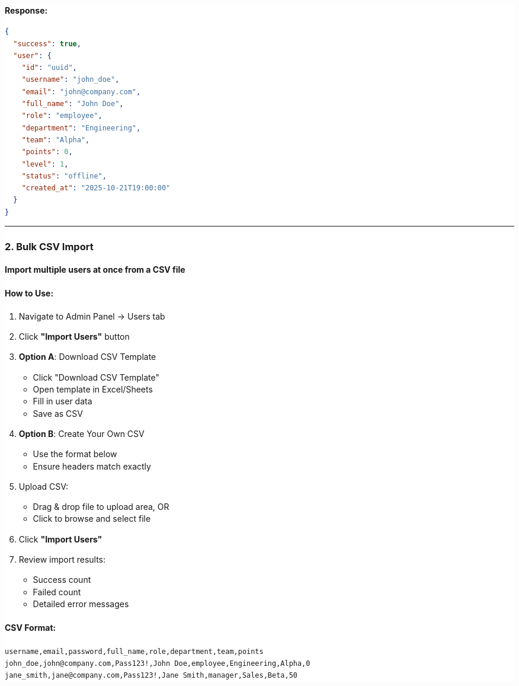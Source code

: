 **Response:**
```json
{
  "success": true,
  "user": {
    "id": "uuid",
    "username": "john_doe",
    "email": "john@company.com",
    "full_name": "John Doe",
    "role": "employee",
    "department": "Engineering",
    "team": "Alpha",
    "points": 0,
    "level": 1,
    "status": "offline",
    "created_at": "2025-10-21T19:00:00"
  }
}
```

---

### 2. Bulk CSV Import
**Import multiple users at once from a CSV file**

#### How to Use:
1. Navigate to Admin Panel → Users tab
2. Click **"Import Users"** button
3. **Option A**: Download CSV Template
   - Click "Download CSV Template"
   - Open template in Excel/Sheets
   - Fill in user data
   - Save as CSV
   
4. **Option B**: Create Your Own CSV
   - Use the format below
   - Ensure headers match exactly

5. Upload CSV:
   - Drag & drop file to upload area, OR
   - Click to browse and select file
   
6. Click **"Import Users"**
7. Review import results:
   - Success count
   - Failed count
   - Detailed error messages

#### CSV Format:
```csv
username,email,password,full_name,role,department,team,points
john_doe,john@company.com,Pass123!,John Doe,employee,Engineering,Alpha,0
jane_smith,jane@company.com,Pass123!,Jane Smith,manager,Sales,Beta,50
```

